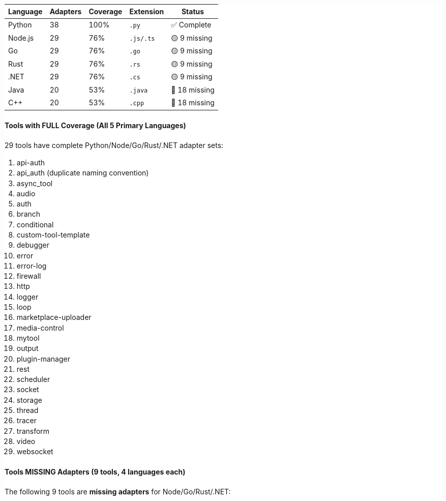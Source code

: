 | Language | Adapters | Coverage | Extension | Status |
|----------|----------|----------|-----------|--------|
| Python | 38 | 100% | `.py` | ✅ Complete |
| Node.js | 29 | 76% | `.js/.ts` | 🟡 9 missing |
| Go | 29 | 76% | `.go` | 🟡 9 missing |
| Rust | 29 | 76% | `.rs` | 🟡 9 missing |
| .NET | 29 | 76% | `.cs` | 🟡 9 missing |
| Java | 20 | 53% | `.java` | 🔴 18 missing |
| C++ | 20 | 53% | `.cpp` | 🔴 18 missing |

#### Tools with FULL Coverage (All 5 Primary Languages)

29 tools have complete Python/Node/Go/Rust/.NET adapter sets:

1. api-auth
2. api_auth (duplicate naming convention)
3. async_tool
4. audio
5. auth
6. branch
7. conditional
8. custom-tool-template
9. debugger
10. error
11. error-log
12. firewall
13. http
14. logger
15. loop
16. marketplace-uploader
17. media-control
18. mytool
19. output
20. plugin-manager
21. rest
22. scheduler
23. socket
24. storage
25. thread
26. tracer
27. transform
28. video
29. websocket

#### Tools MISSING Adapters (9 tools, 4 languages each)

The following 9 tools are **missing adapters** for Node/Go/Rust/.NET:
